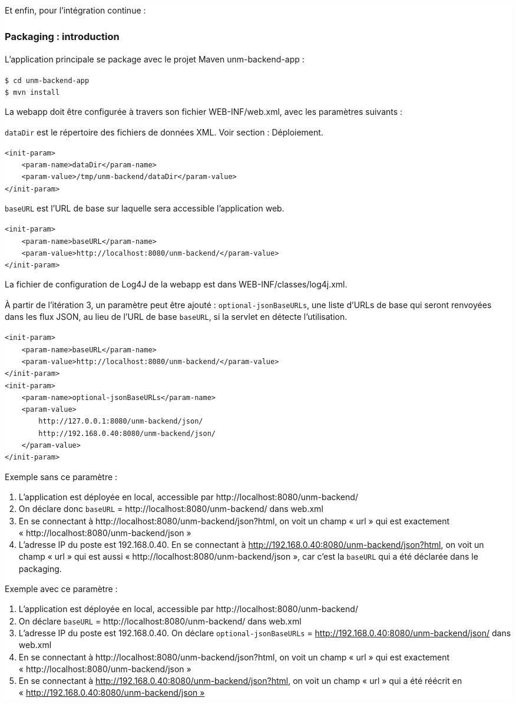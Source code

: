 Et enfin, pour l’intégration continue :

### Packaging : introduction

L’application principale se package avec le projet Maven unm-backend-app :

    $ cd unm-backend-app
    $ mvn install

La webapp doit être configurée à travers son fichier WEB-INF/web.xml, avec les paramètres suivants :

`dataDir` est le répertoire des fichiers de données XML. Voir section : Déploiement.

    <init-param>
        <param-name>dataDir</param-name>
        <param-value>/tmp/unm-backend/dataDir</param-value>
    </init-param>

`baseURL` est l’URL de base sur laquelle sera accessible l’application web. 

    <init-param>
        <param-name>baseURL</param-name>
        <param-value>http://localhost:8080/unm-backend/</param-value>
    </init-param>

La fichier de configuration de Log4J de la webapp est dans WEB-INF/classes/log4j.xml.

À partir de l’itération 3, un paramètre peut être ajouté : `optional-jsonBaseURLs`, une liste d’URLs de base qui seront renvoyées dans les flux JSON, au lieu de l’URL de base `baseURL`, si la servlet en détecte l’utilisation.

    <init-param>
        <param-name>baseURL</param-name>
        <param-value>http://localhost:8080/unm-backend/</param-value>
    </init-param>
    <init-param>
        <param-name>optional-jsonBaseURLs</param-name>
        <param-value>
            http://127.0.0.1:8080/unm-backend/json/
            http://192.168.0.40:8080/unm-backend/json/
        </param-value>
    </init-param>

Exemple sans ce paramètre :

  1. L’application est déployée en local, accessible par http://localhost:8080/unm-backend/
  2. On déclare donc `baseURL` = http://localhost:8080/unm-backend/ dans web.xml
  3. En se connectant à http://localhost:8080/unm-backend/json?html, on voit un champ « url » qui est exactement « http://localhost:8080/unm-backend/json »
  4. L’adresse IP du poste est 192.168.0.40. En se connectant à http://192.168.0.40:8080/unm-backend/json?html, on voit un champ « url » qui est aussi « http://localhost:8080/unm-backend/json », car c’est la  `baseURL` qui a été déclarée dans le packaging.

Exemple avec ce paramètre :

  1. L’application est déployée en local, accessible par http://localhost:8080/unm-backend/
  2. On déclare `baseURL` = http://localhost:8080/unm-backend/ dans web.xml
  3. L’adresse IP du poste est 192.168.0.40. On déclare `optional-jsonBaseURLs` = http://192.168.0.40:8080/unm-backend/json/ dans web.xml
  4. En se connectant à http://localhost:8080/unm-backend/json?html, on voit un champ « url » qui est exactement « http://localhost:8080/unm-backend/json »
  4. En se connectant à http://192.168.0.40:8080/unm-backend/json?html, on voit un champ « url » qui a été réécrit en « http://192.168.0.40:8080/unm-backend/json »
